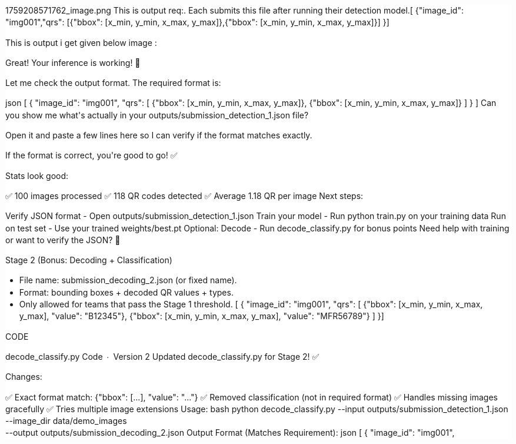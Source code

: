 
1759208571762_image.png
This is output req:.
Each submits this file after running their detection model.[  {"image_id": "img001","qrs": [{"bbox": [x_min, y_min, x_max, y_max]},{"bbox": [x_min, y_min, x_max, y_max]}] }]

This is output i get given below image :

Great! Your inference is working! 🎉

Let me check the output format. The required format is:

json
[
  {
    "image_id": "img001",
    "qrs": [
      {"bbox": [x_min, y_min, x_max, y_max]},
      {"bbox": [x_min, y_min, x_max, y_max]}
    ]
  }
]
Can you show me what's actually in your outputs/submission_detection_1.json file?

Open it and paste a few lines here so I can verify if the format matches exactly.

If the format is correct, you're good to go! ✅

Stats look good:

✅ 100 images processed
✅ 118 QR codes detected
✅ Average 1.18 QR per image
Next steps:

Verify JSON format - Open outputs/submission_detection_1.json
Train your model - Run python train.py on your training data
Run on test set - Use your trained weights/best.pt
Optional: Decode - Run decode_classify.py for bonus points
Need help with training or want to verify the JSON? 🚀


Stage 2 (Bonus: Decoding + Classification)
* File name: submission_decoding_2.json (or fixed name).
* Format: bounding boxes + decoded QR values + types.
* Only allowed for teams that pass the Stage 1 threshold.
[  {    "image_id": "img001",    "qrs": [      {"bbox": [x_min, y_min, x_max, y_max], "value": "B12345"}, {"bbox": [x_min, y_min, x_max, y_max], "value": "MFR56789"} ] }]

CODE

decode_classify.py
Code ∙ Version 2 
Updated decode_classify.py for Stage 2! ✅

Changes:

✅ Exact format match: {"bbox": [...], "value": "..."}
✅ Removed classification (not in required format)
✅ Handles missing images gracefully
✅ Tries multiple image extensions
Usage:
bash
python decode_classify.py --input outputs/submission_detection_1.json \
                          --image_dir data/demo_images \
                          --output outputs/submission_decoding_2.json
Output Format (Matches Requirement):
json
[
  {
    "image_id": "img001",